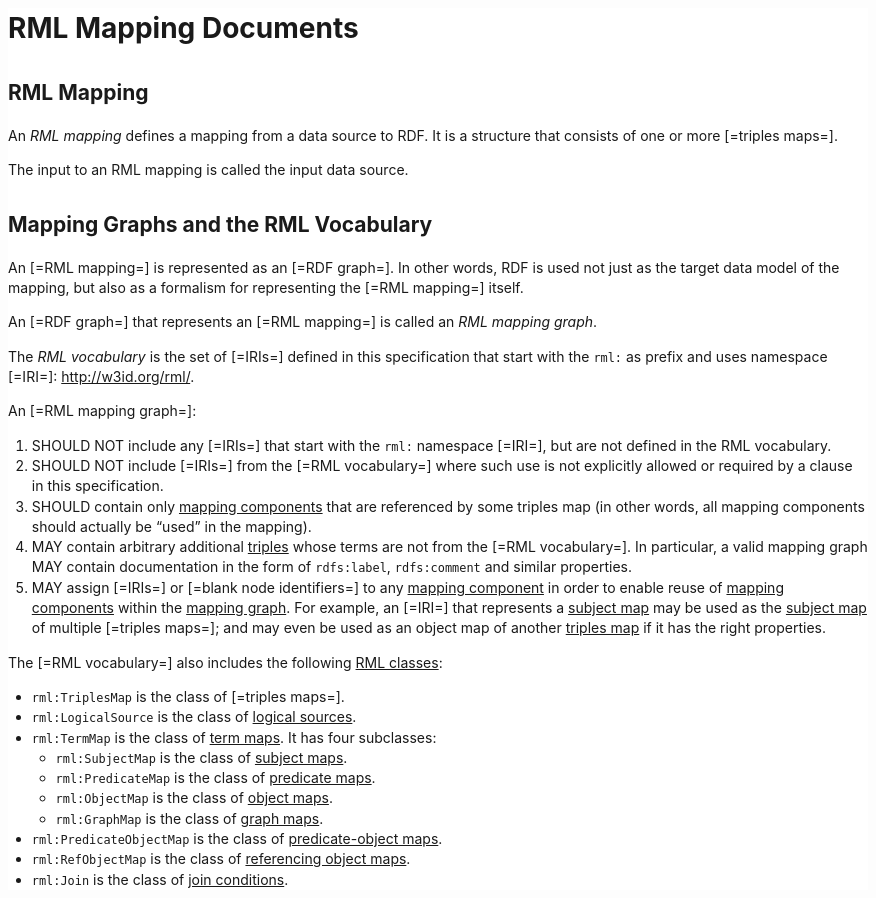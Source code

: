 # RML Mapping Documents

## RML Mapping

An <dfn>RML mapping</dfn> defines a mapping from a data source to RDF.
It is a structure that consists of one or more [=triples maps=].

The input to an RML mapping is called the </dfn>input data source</dfn>.

## Mapping Graphs and the RML Vocabulary

An [=RML mapping=] is represented as an [=RDF graph=].
In other words, RDF is used not just as the target data model of the mapping,
but also as a formalism for representing the [=RML mapping=] itself.

An [=RDF graph=] that represents an [=RML mapping=] is called an <dfn data-lt="mapping graph">RML mapping graph</dfn>.

The <dfn>RML vocabulary</dfn> is the set of [=IRIs=] defined in this specification
that start with the `rml:` as prefix and uses namespace [=IRI=]: <http://w3id.org/rml/>.

An [=RML mapping graph=]:

1. SHOULD NOT include any [=IRIs=] that start with the `rml:` namespace [=IRI=],
but are not defined in the RML vocabulary.
2. SHOULD NOT include [=IRIs=] from the [=RML vocabulary=]
where such use is not explicitly allowed or required by a clause in this specification.
3. SHOULD contain only [mapping components]()
that are referenced by some triples map
(in other words, all mapping components should actually be “used” in the mapping).
4. MAY contain arbitrary additional [triples]() whose terms are not from the [=RML vocabulary=].
In particular, a valid mapping graph MAY contain documentation
in the form of `rdfs:label`, `rdfs:comment` and similar properties.
5. MAY assign [=IRIs=] or [=blank node identifiers=] to any [mapping component]()
in order to enable reuse of [mapping components]() within the [mapping graph]().
For example, an [=IRI=] that represents a [subject map]()
may be used as the [subject map]() of multiple [=triples maps=];
and may even be used as an object map of another [triples map]()
if it has the right properties.

The [=RML vocabulary=] also includes the following [RML classes]():

* `rml:TriplesMap` is the class of [=triples maps=].
* `rml:LogicalSource` is the class of [logical sources](). 
* `rml:TermMap` is the class of [term maps](). It has four subclasses:
    * `rml:SubjectMap` is the class of [subject maps]().
    * `rml:PredicateMap` is the class of [predicate maps]().
    * `rml:ObjectMap` is the class of [object maps]().
    * `rml:GraphMap` is the class of [graph maps]().
* `rml:PredicateObjectMap` is the class of [predicate-object maps]().
* `rml:RefObjectMap` is the class of [referencing object maps]().
* `rml:Join` is the class of [join conditions]().
